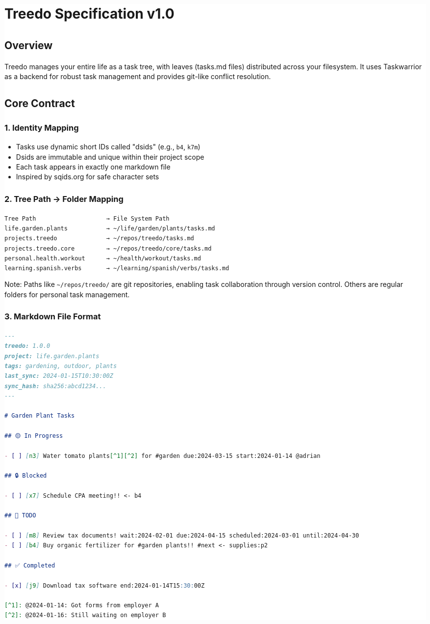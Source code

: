 # Treedo Specification v1.0

## Overview

Treedo manages your entire life as a task tree, with leaves (tasks.md files) distributed across your filesystem. It uses Taskwarrior as a backend for robust task management and provides git-like conflict resolution.

## Core Contract

### 1. Identity Mapping
- Tasks use dynamic short IDs called "dsids" (e.g., `b4`, `k7m`)
- Dsids are immutable and unique within their project scope
- Each task appears in exactly one markdown file
- Inspired by sqids.org for safe character sets

### 2. Tree Path → Folder Mapping
```
Tree Path                    → File System Path
life.garden.plants           → ~/life/garden/plants/tasks.md
projects.treedo              → ~/repos/treedo/tasks.md
projects.treedo.core         → ~/repos/treedo/core/tasks.md
personal.health.workout      → ~/health/workout/tasks.md
learning.spanish.verbs       → ~/learning/spanish/verbs/tasks.md
```

Note: Paths like `~/repos/treedo/` are git repositories, enabling task collaboration through version control. Others are regular folders for personal task management.

### 3. Markdown File Format
```markdown
---
treedo: 1.0.0
project: life.garden.plants
tags: gardening, outdoor, plants
last_sync: 2024-01-15T10:30:00Z
sync_hash: sha256:abcd1234...
---

# Garden Plant Tasks

## 🟡 In Progress  

- [ ] [n3] Water tomato plants[^1][^2] for #garden due:2024-03-15 start:2024-01-14 @adrian

## 🔒 Blocked

- [ ] [x7] Schedule CPA meeting!! <- b4

## 📝 TODO

- [ ] [m8] Review tax documents! wait:2024-02-01 due:2024-04-15 scheduled:2024-03-01 until:2024-04-30
- [ ] [b4] Buy organic fertilizer for #garden plants!! #next <- supplies:p2

## ✅ Completed

- [x] [j9] Download tax software end:2024-01-14T15:30:00Z

[^1]: @2024-01-14: Got forms from employer A
[^2]: @2024-01-16: Still waiting on employer B
```